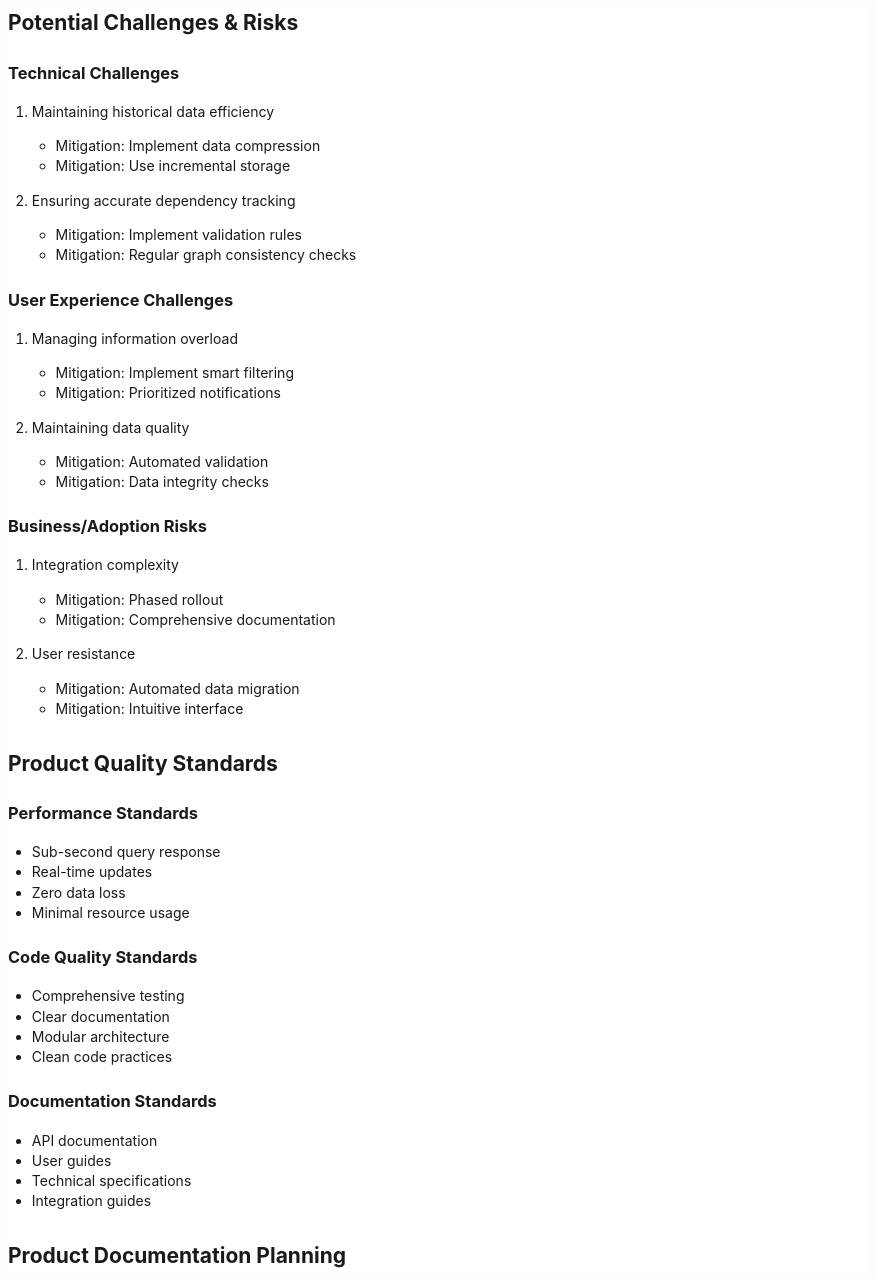 ## Potential Challenges & Risks

### Technical Challenges
1. Maintaining historical data efficiency
   - Mitigation: Implement data compression
   - Mitigation: Use incremental storage

2. Ensuring accurate dependency tracking
   - Mitigation: Implement validation rules
   - Mitigation: Regular graph consistency checks

### User Experience Challenges
1. Managing information overload
   - Mitigation: Implement smart filtering
   - Mitigation: Prioritized notifications

2. Maintaining data quality
   - Mitigation: Automated validation
   - Mitigation: Data integrity checks

### Business/Adoption Risks
1. Integration complexity
   - Mitigation: Phased rollout
   - Mitigation: Comprehensive documentation

2. User resistance
   - Mitigation: Automated data migration
   - Mitigation: Intuitive interface

## Product Quality Standards

### Performance Standards
- Sub-second query response
- Real-time updates
- Zero data loss
- Minimal resource usage

### Code Quality Standards
- Comprehensive testing
- Clear documentation
- Modular architecture
- Clean code practices

### Documentation Standards
- API documentation
- User guides
- Technical specifications
- Integration guides

## Product Documentation Planning
